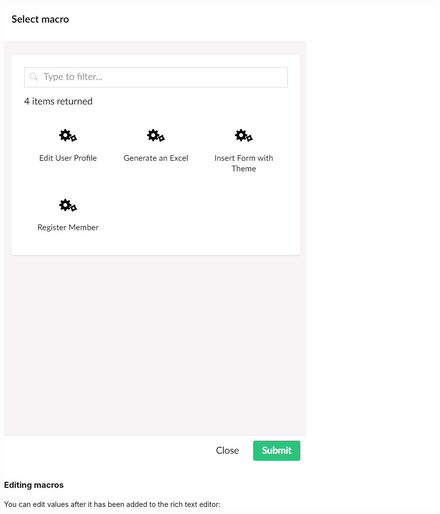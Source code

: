 ![Adding a Macro to the Page](images/Select-Macro-v11.png)

### Editing macros

You can edit values after it has been added to the rich text editor:
